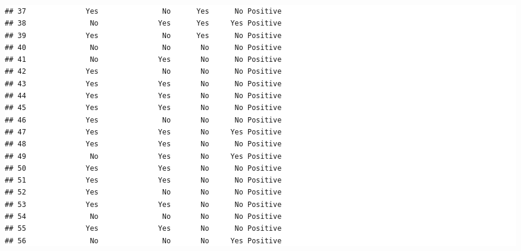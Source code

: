     ## 37              Yes               No      Yes      No Positive
    ## 38               No              Yes      Yes     Yes Positive
    ## 39              Yes               No      Yes      No Positive
    ## 40               No               No       No      No Positive
    ## 41               No              Yes       No      No Positive
    ## 42              Yes               No       No      No Positive
    ## 43              Yes              Yes       No      No Positive
    ## 44              Yes              Yes       No      No Positive
    ## 45              Yes              Yes       No      No Positive
    ## 46              Yes               No       No      No Positive
    ## 47              Yes              Yes       No     Yes Positive
    ## 48              Yes              Yes       No      No Positive
    ## 49               No              Yes       No     Yes Positive
    ## 50              Yes              Yes       No      No Positive
    ## 51              Yes              Yes       No      No Positive
    ## 52              Yes               No       No      No Positive
    ## 53              Yes              Yes       No      No Positive
    ## 54               No               No       No      No Positive
    ## 55              Yes              Yes       No      No Positive
    ## 56               No               No       No     Yes Positive